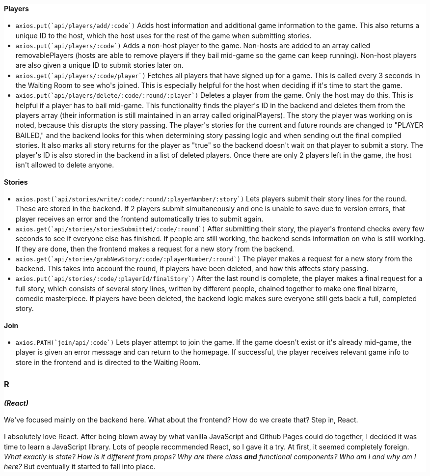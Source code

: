 **Players**
* ``axios.put(`api/players/add/:code`)`` Adds host information and additional game information to the game. This also returns a unique ID to the host, which the host uses for the rest of the game when submitting stories.
* ``axios.put(`api/players/:code`)`` Adds a non-host player to the game. Non-hosts are added to an array called removablePlayers (hosts are able to remove players if they bail mid-game so the game can keep running). Non-host players are also given a unique ID to submit stories later on.
* ``axios.get(`api/players/:code/player`)`` Fetches all players that have signed up for a game. This is called every 3 seconds in the Waiting Room to see who's joined. This is especially helpful for the host when deciding if it's time to start the game.
* ``axios.put(`api/players/delete/:code/:round/:player`)`` Deletes a  player from the game. Only the host may do this. This is helpful if a player has to bail mid-game. This functionality finds the player's ID in the backend and deletes them from the players array (their information is still maintained in an array called originalPlayers). The story the player was working on is noted, because this disrupts the story passing. The player's stories for the current and future rounds are changed to "PLAYER BAILED," and the backend looks for this when determining story passing logic and when sending out the final compiled stories. It also marks all story returns for the player as "true" so the backend doesn't wait on that player to submit a story. The player's ID is also stored in the backend in a list of deleted players. Once there are only 2 players left in the game, the host isn't allowed to delete anyone.

**Stories**
* ``axios.post(`api/stories/write/:code/:round/:playerNumber/:story`)`` Lets players submit their story lines for the round. These are stored in the backend. If 2 players submit simultaneously and one is unable to save due to version errors, that player receives an error and the frontend automatically tries to submit again.
* ``axios.get(`api/stories/storiesSubmitted/:code/:round`)`` After submitting their story, the player's frontend checks every few seconds to see if everyone else has finished. If people are still working, the backend sends information on who is still working. If they are done, then the frontend makes a request for a new story from the backend.
* ``axios.get(`api/stories/grabNewStory/:code/:playerNumber/:round`)`` The player makes a request for a new story from the backend. This takes into account the round, if players have been deleted, and how this affects story passing.
* ``axios.put(`api/stories/:code/:playerId/finalStory`)`` After the last round is complete, the player makes a final request for a full story, which consists of several story lines, written by different people, chained together to make one final bizarre, comedic masterpiece. If players have been deleted, the backend logic makes sure everyone still gets back a full, completed story.

**Join**
* ``axios.PATH(`join/api/:code`)`` Lets player attempt to join the game. If the game doesn't exist or it's already mid-game, the player is given an error message and can return to the homepage. If successful, the player receives relevant game info to store in the frontend and is directed to the Waiting Room.

### R
**_(React)_**

We've focused mainly on the backend here. What about the frontend? How do we create that? Step in, React.

I absolutely love React. After being blown away by what vanilla JavaScript and Github Pages could do together, I decided it was time to learn a JavaScript library. Lots of people recommended React, so I gave it a try. At first, it seemed completely foreign. _What exactly is state? How is it different from props? Why are there class **and** functional components? Who am I and why am I here?_ But eventually it started to fall into place.
